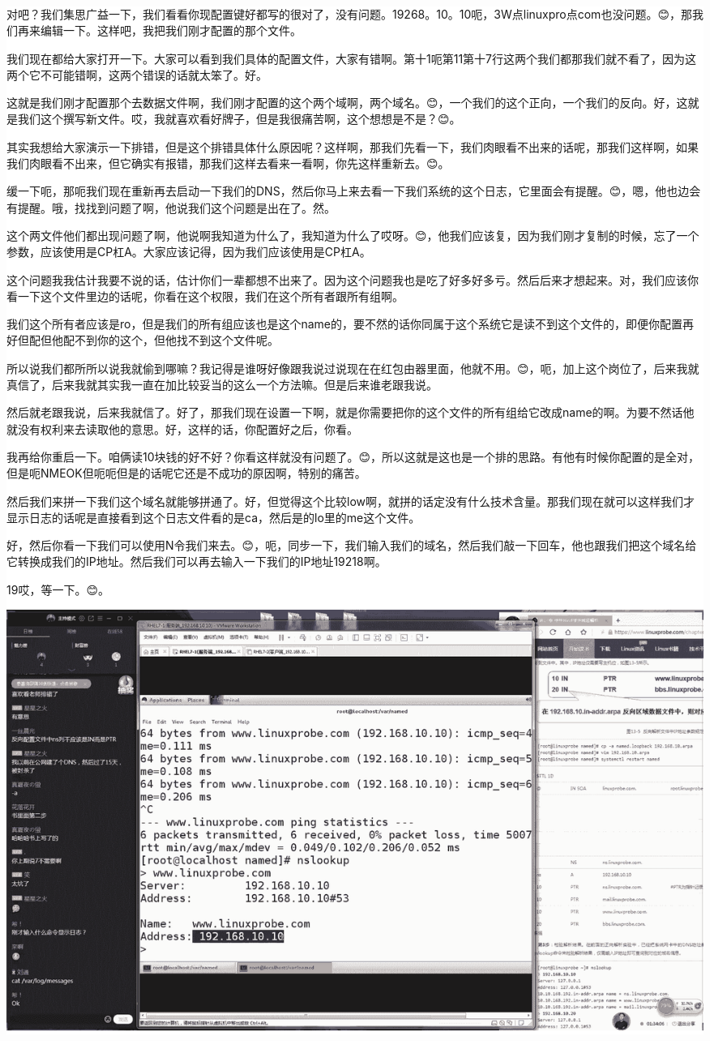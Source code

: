 对吧？我们集思广益一下，我们看看你现配置键好都写的很对了，没有问题。19268。10。10呃，3W点linuxpro点com也没问题。😊，那我们再来编辑一下。这样吧，我把我们刚才配置的那个文件。

我们现在都给大家打开一下。大家可以看到我们具体的配置文件，大家有错啊。第十1呃第11第十7行这两个我们都那我们就不看了，因为这两个它不可能错啊，这两个错误的话就太笨了。好。

这就是我们刚才配置那个去数据文件啊，我们刚才配置的这个两个域啊，两个域名。😊，一个我们的这个正向，一个我们的反向。好，这就是我们这个撰写新文件。哎，我就喜欢看好牌子，但是我很痛苦啊，这个想想是不是？😊。

其实我想给大家演示一下排错，但是这个排错具体什么原因呢？这样啊，那我们先看一下，我们肉眼看不出来的话呢，那我们这样啊，如果我们肉眼看不出来，但它确实有报错，那我们这样去看来一看啊，你先这样重新去。😊。

缓一下呃，那呃我们现在重新再去启动一下我们的DNS，然后你马上来去看一下我们系统的这个日志，它里面会有提醒。😊，嗯，他也边会有提醒。哦，找找到问题了啊，他说我们这个问题是出在了。然。

这个两文件他们都出现问题了啊，他说啊我知道为什么了，我知道为什么了哎呀。😊，他我们应该复，因为我们刚才复制的时候，忘了一个参数，应该使用是CP杠A。大家应该记得，因为我们应该使用是CP杠A。

这个问题我我估计我要不说的话，估计你们一辈都想不出来了。因为这个问题我也是吃了好多好多亏。然后后来才想起来。对，我们应该你看一下这个文件里边的话呢，你看在这个权限，我们在这个所有者跟所有组啊。

我们这个所有者应该是ro，但是我们的所有组应该也是这个name的，要不然的话你同属于这个系统它是读不到这个文件的，即便你配置再好但配但他配不到你的这个，但他找不到这个文件呢。

所以说我们都所所以说我就偷到哪嘛？我记得是谁呀好像跟我说过说现在在红包由器里面，他就不用。😊，呃，加上这个岗位了，后来我就真信了，后来我就其实我一直在加比较妥当的这么一个方法嘛。但是后来谁老跟我说。

然后就老跟我说，后来我就信了。好了，那我们现在设置一下啊，就是你需要把你的这个文件的所有组给它改成name的啊。为要不然话他就没有权利来去读取他的意思。好，这样的话，你配置好之后，你看。

我再给你重启一下。咱俩读10块钱的好不好？你看这样就没有问题了。😊，所以这就是这也是一个排的思路。有他有时候你配置的是全对，但是呃NMEOK但呃呃但是的话呢它还是不成功的原因啊，特别的痛苦。

然后我们来拼一下我们这个域名就能够拼通了。好，但觉得这个比较low啊，就拼的话定没有什么技术含量。那我们现在就可以这样我们才显示日志的话呢是直接看到这个日志文件看的是ca，然后是的lo里的me这个文件。

好，然后你看一下我们可以使用N令我们来去。😊，呃，同步一下，我们输入我们的域名，然后我们敲一下回车，他也跟我们把这个域名给它转换成我们的IP地址。然后我们可以再去输入一下我们的IP地址19218啊。

19哎，等一下。😊。

![](img/8b2031f532ec5ae1ad1d04155b91afee_41.png)
